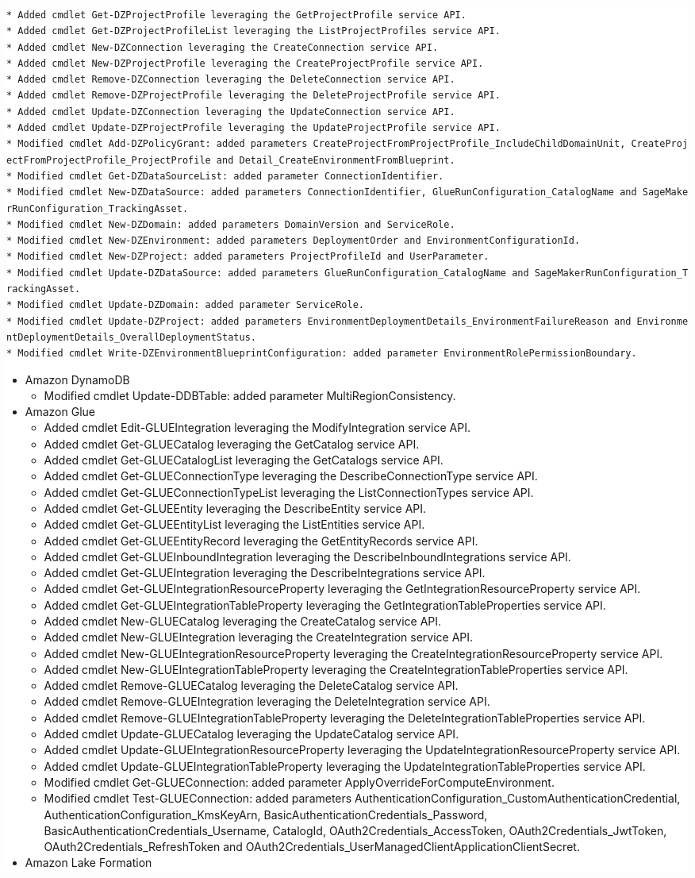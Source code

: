     * Added cmdlet Get-DZProjectProfile leveraging the GetProjectProfile service API.
    * Added cmdlet Get-DZProjectProfileList leveraging the ListProjectProfiles service API.
    * Added cmdlet New-DZConnection leveraging the CreateConnection service API.
    * Added cmdlet New-DZProjectProfile leveraging the CreateProjectProfile service API.
    * Added cmdlet Remove-DZConnection leveraging the DeleteConnection service API.
    * Added cmdlet Remove-DZProjectProfile leveraging the DeleteProjectProfile service API.
    * Added cmdlet Update-DZConnection leveraging the UpdateConnection service API.
    * Added cmdlet Update-DZProjectProfile leveraging the UpdateProjectProfile service API.
    * Modified cmdlet Add-DZPolicyGrant: added parameters CreateProjectFromProjectProfile_IncludeChildDomainUnit, CreateProjectFromProjectProfile_ProjectProfile and Detail_CreateEnvironmentFromBlueprint.
    * Modified cmdlet Get-DZDataSourceList: added parameter ConnectionIdentifier.
    * Modified cmdlet New-DZDataSource: added parameters ConnectionIdentifier, GlueRunConfiguration_CatalogName and SageMakerRunConfiguration_TrackingAsset.
    * Modified cmdlet New-DZDomain: added parameters DomainVersion and ServiceRole.
    * Modified cmdlet New-DZEnvironment: added parameters DeploymentOrder and EnvironmentConfigurationId.
    * Modified cmdlet New-DZProject: added parameters ProjectProfileId and UserParameter.
    * Modified cmdlet Update-DZDataSource: added parameters GlueRunConfiguration_CatalogName and SageMakerRunConfiguration_TrackingAsset.
    * Modified cmdlet Update-DZDomain: added parameter ServiceRole.
    * Modified cmdlet Update-DZProject: added parameters EnvironmentDeploymentDetails_EnvironmentFailureReason and EnvironmentDeploymentDetails_OverallDeploymentStatus.
    * Modified cmdlet Write-DZEnvironmentBlueprintConfiguration: added parameter EnvironmentRolePermissionBoundary.
  * Amazon DynamoDB
    * Modified cmdlet Update-DDBTable: added parameter MultiRegionConsistency.
  * Amazon Glue
    * Added cmdlet Edit-GLUEIntegration leveraging the ModifyIntegration service API.
    * Added cmdlet Get-GLUECatalog leveraging the GetCatalog service API.
    * Added cmdlet Get-GLUECatalogList leveraging the GetCatalogs service API.
    * Added cmdlet Get-GLUEConnectionType leveraging the DescribeConnectionType service API.
    * Added cmdlet Get-GLUEConnectionTypeList leveraging the ListConnectionTypes service API.
    * Added cmdlet Get-GLUEEntity leveraging the DescribeEntity service API.
    * Added cmdlet Get-GLUEEntityList leveraging the ListEntities service API.
    * Added cmdlet Get-GLUEEntityRecord leveraging the GetEntityRecords service API.
    * Added cmdlet Get-GLUEInboundIntegration leveraging the DescribeInboundIntegrations service API.
    * Added cmdlet Get-GLUEIntegration leveraging the DescribeIntegrations service API.
    * Added cmdlet Get-GLUEIntegrationResourceProperty leveraging the GetIntegrationResourceProperty service API.
    * Added cmdlet Get-GLUEIntegrationTableProperty leveraging the GetIntegrationTableProperties service API.
    * Added cmdlet New-GLUECatalog leveraging the CreateCatalog service API.
    * Added cmdlet New-GLUEIntegration leveraging the CreateIntegration service API.
    * Added cmdlet New-GLUEIntegrationResourceProperty leveraging the CreateIntegrationResourceProperty service API.
    * Added cmdlet New-GLUEIntegrationTableProperty leveraging the CreateIntegrationTableProperties service API.
    * Added cmdlet Remove-GLUECatalog leveraging the DeleteCatalog service API.
    * Added cmdlet Remove-GLUEIntegration leveraging the DeleteIntegration service API.
    * Added cmdlet Remove-GLUEIntegrationTableProperty leveraging the DeleteIntegrationTableProperties service API.
    * Added cmdlet Update-GLUECatalog leveraging the UpdateCatalog service API.
    * Added cmdlet Update-GLUEIntegrationResourceProperty leveraging the UpdateIntegrationResourceProperty service API.
    * Added cmdlet Update-GLUEIntegrationTableProperty leveraging the UpdateIntegrationTableProperties service API.
    * Modified cmdlet Get-GLUEConnection: added parameter ApplyOverrideForComputeEnvironment.
    * Modified cmdlet Test-GLUEConnection: added parameters AuthenticationConfiguration_CustomAuthenticationCredential, AuthenticationConfiguration_KmsKeyArn, BasicAuthenticationCredentials_Password, BasicAuthenticationCredentials_Username, CatalogId, OAuth2Credentials_AccessToken, OAuth2Credentials_JwtToken, OAuth2Credentials_RefreshToken and OAuth2Credentials_UserManagedClientApplicationClientSecret.
  * Amazon Lake Formation